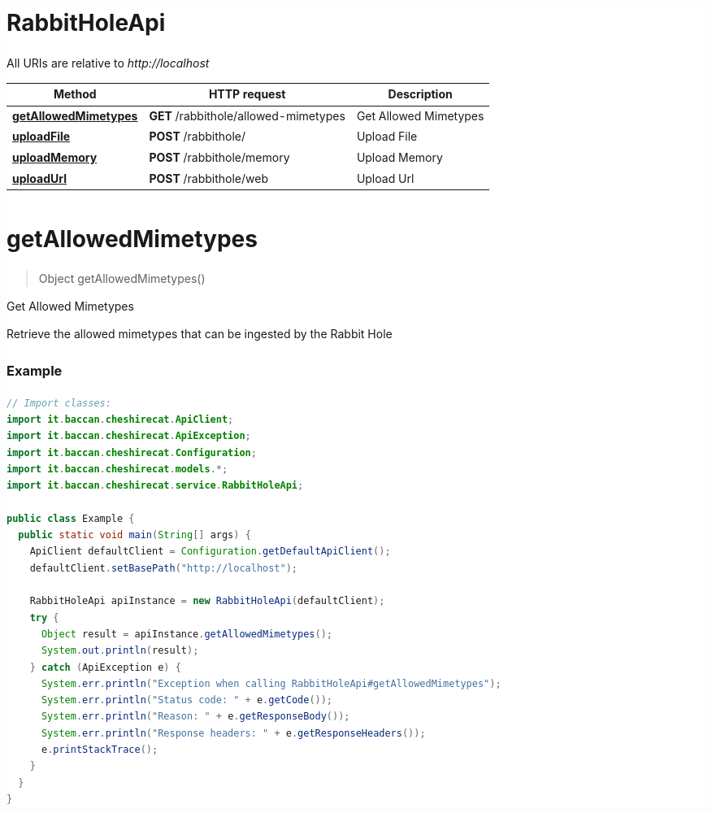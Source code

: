 # RabbitHoleApi

All URIs are relative to *http://localhost*

| Method | HTTP request | Description |
|------------- | ------------- | -------------|
| [**getAllowedMimetypes**](RabbitHoleApi.md#getAllowedMimetypes) | **GET** /rabbithole/allowed-mimetypes | Get Allowed Mimetypes |
| [**uploadFile**](RabbitHoleApi.md#uploadFile) | **POST** /rabbithole/ | Upload File |
| [**uploadMemory**](RabbitHoleApi.md#uploadMemory) | **POST** /rabbithole/memory | Upload Memory |
| [**uploadUrl**](RabbitHoleApi.md#uploadUrl) | **POST** /rabbithole/web | Upload Url |


<a id="getAllowedMimetypes"></a>
# **getAllowedMimetypes**
> Object getAllowedMimetypes()

Get Allowed Mimetypes

Retrieve the allowed mimetypes that can be ingested by the Rabbit Hole

### Example
```java
// Import classes:
import it.baccan.cheshirecat.ApiClient;
import it.baccan.cheshirecat.ApiException;
import it.baccan.cheshirecat.Configuration;
import it.baccan.cheshirecat.models.*;
import it.baccan.cheshirecat.service.RabbitHoleApi;

public class Example {
  public static void main(String[] args) {
    ApiClient defaultClient = Configuration.getDefaultApiClient();
    defaultClient.setBasePath("http://localhost");

    RabbitHoleApi apiInstance = new RabbitHoleApi(defaultClient);
    try {
      Object result = apiInstance.getAllowedMimetypes();
      System.out.println(result);
    } catch (ApiException e) {
      System.err.println("Exception when calling RabbitHoleApi#getAllowedMimetypes");
      System.err.println("Status code: " + e.getCode());
      System.err.println("Reason: " + e.getResponseBody());
      System.err.println("Response headers: " + e.getResponseHeaders());
      e.printStackTrace();
    }
  }
}
```
